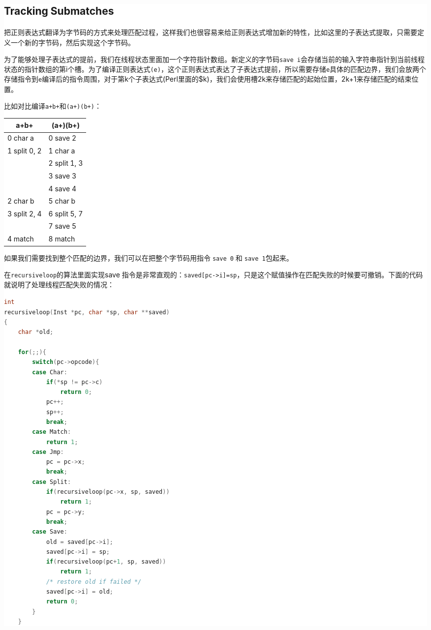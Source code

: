 ## Tracking Submatches

把正则表达式翻译为字节码的方式来处理匹配过程，这样我们也很容易来给正则表达式增加新的特性，比如这里的子表达式提取，只需要定义一个新的字节码，然后实现这个字节码。

为了能够处理子表达式的提前，我们在线程状态里面加一个字符指针数组。新定义的字节码`save i`会存储当前的输入字符串指针到当前线程状态的指针数组的第i个槽。为了编译正则表达式`(e)`，这个正则表达式表达了子表达式提前，所以需要存储`e`具体的匹配边界，我们会放两个存储指令到`e`编译后的指令周围，对于第k个子表达式(Perl里面的$k)，我们会使用槽2k来存储匹配的起始位置，2k+1来存储匹配的结束位置。

比如对比编译`a+b+`和`(a+)(b+)`：

| a+b+          | (a+)(b+)     |
| ------------- | ------------ |
| 0  char a     | 0 save 2     |
| 1  split 0, 2 | 1 char a     |
|               | 2 split 1, 3 |
|               | 3 save 3     |
|               | 4 save 4     |
| 2  char b     | 5 char b     |
| 3  split 2, 4 | 6 split 5, 7 |
|               | 7 save 5     |
| 4 match       | 8 match      |

如果我们需要找到整个匹配的边界，我们可以在把整个字节码用指令 `save 0` 和 `save 1`包起来。

在`recursiveloop`的算法里面实现save 指令是非常直观的：`saved[pc->i]=sp`，只是这个赋值操作在匹配失败的时候要可撤销。下面的代码就说明了处理线程匹配失败的情况：

```c
int
recursiveloop(Inst *pc, char *sp, char **saved)
{
    char *old;

    for(;;){
        switch(pc->opcode){
        case Char:
            if(*sp != pc->c)
                return 0;
            pc++;
            sp++;
            break;
        case Match:
            return 1;
        case Jmp:
            pc = pc->x;
            break;
        case Split:
            if(recursiveloop(pc->x, sp, saved))
                return 1;
            pc = pc->y;
            break;
        case Save:
            old = saved[pc->i];
            saved[pc->i] = sp;
            if(recursiveloop(pc+1, sp, saved))
                return 1;
            /* restore old if failed */
            saved[pc->i] = old;
            return 0;
        }
    }
```